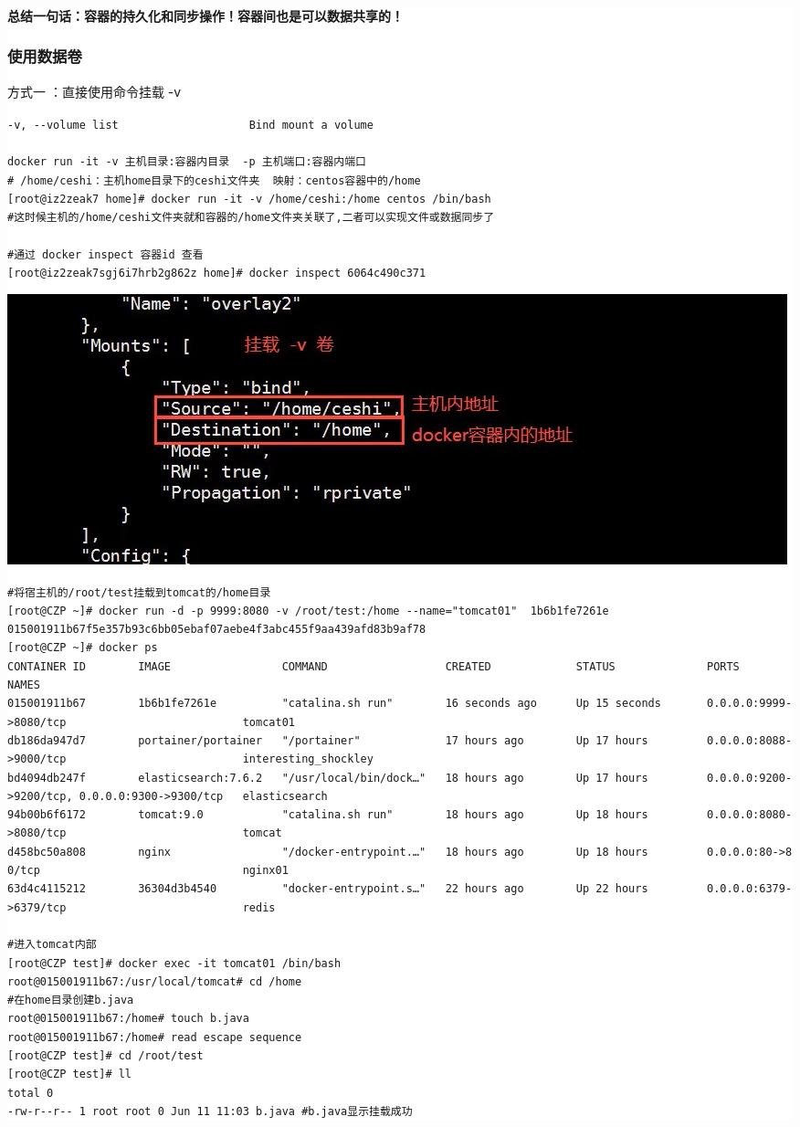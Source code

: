 **总结一句话：容器的持久化和同步操作！容器间也是可以数据共享的！**

### 使用数据卷

方式一 ：直接使用命令挂载 -v

```shell
-v, --volume list                    Bind mount a volume

docker run -it -v 主机目录:容器内目录  -p 主机端口:容器内端口
# /home/ceshi：主机home目录下的ceshi文件夹  映射：centos容器中的/home
[root@iz2zeak7 home]# docker run -it -v /home/ceshi:/home centos /bin/bash
#这时候主机的/home/ceshi文件夹就和容器的/home文件夹关联了,二者可以实现文件或数据同步了

#通过 docker inspect 容器id 查看
[root@iz2zeak7sgj6i7hrb2g862z home]# docker inspect 6064c490c371
```

![](.\picture\挂载.jpg)

```shell
#将宿主机的/root/test挂载到tomcat的/home目录
[root@CZP ~]# docker run -d -p 9999:8080 -v /root/test:/home --name="tomcat01"  1b6b1fe7261e
015001911b67f5e357b93c6bb05ebaf07aebe4f3abc455f9aa439afd83b9af78
[root@CZP ~]# docker ps
CONTAINER ID        IMAGE                 COMMAND                  CREATED             STATUS              PORTS                                            NAMES
015001911b67        1b6b1fe7261e          "catalina.sh run"        16 seconds ago      Up 15 seconds       0.0.0.0:9999->8080/tcp                           tomcat01
db186da947d7        portainer/portainer   "/portainer"             17 hours ago        Up 17 hours         0.0.0.0:8088->9000/tcp                           interesting_shockley
bd4094db247f        elasticsearch:7.6.2   "/usr/local/bin/dock…"   18 hours ago        Up 17 hours         0.0.0.0:9200->9200/tcp, 0.0.0.0:9300->9300/tcp   elasticsearch
94b00b6f6172        tomcat:9.0            "catalina.sh run"        18 hours ago        Up 18 hours         0.0.0.0:8080->8080/tcp                           tomcat
d458bc50a808        nginx                 "/docker-entrypoint.…"   18 hours ago        Up 18 hours         0.0.0.0:80->80/tcp                               nginx01
63d4c4115212        36304d3b4540          "docker-entrypoint.s…"   22 hours ago        Up 22 hours         0.0.0.0:6379->6379/tcp                           redis

#进入tomcat内部
[root@CZP test]# docker exec -it tomcat01 /bin/bash
root@015001911b67:/usr/local/tomcat# cd /home
#在home目录创建b.java
root@015001911b67:/home# touch b.java
root@015001911b67:/home# read escape sequence
[root@CZP test]# cd /root/test
[root@CZP test]# ll
total 0
-rw-r--r-- 1 root root 0 Jun 11 11:03 b.java #b.java显示挂载成功
```